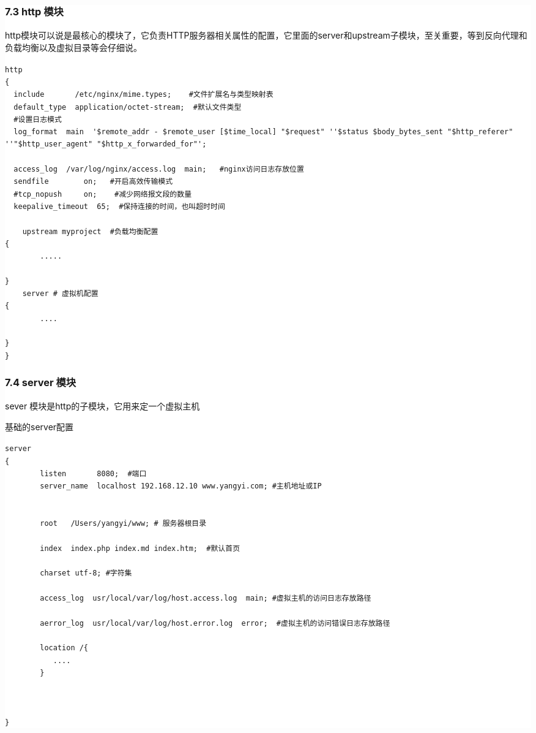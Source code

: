### 7.3 http 模块

http模块可以说是最核心的模块了，它负责HTTP服务器相关属性的配置，它里面的server和upstream子模块，至关重要，等到反向代理和负载均衡以及虚拟目录等会仔细说。

    http
    {
      include       /etc/nginx/mime.types;    #文件扩展名与类型映射表
      default_type  application/octet-stream;  #默认文件类型
      #设置日志模式
      log_format  main  '$remote_addr - $remote_user [$time_local] "$request" ''$status $body_bytes_sent "$http_referer" ''"$http_user_agent" "$http_x_forwarded_for"';

      access_log  /var/log/nginx/access.log  main;   #nginx访问日志存放位置
      sendfile        on;   #开启高效传输模式
      #tcp_nopush     on;    #减少网络报文段的数量
      keepalive_timeout  65;  #保持连接的时间，也叫超时时间

        upstream myproject  #负载均衡配置
    {
            .....
        
    }
        server # 虚拟机配置
    {
            ....
        
    }
    }


### 7.4 server 模块

sever 模块是http的子模块，它用来定一个虚拟主机

基础的server配置

    server 
    {
            listen       8080;  #端口
            server_name  localhost 192.168.12.10 www.yangyi.com; #主机地址或IP


            root   /Users/yangyi/www; # 服务器根目录

            index  index.php index.md index.htm;  #默认首页

            charset utf-8; #字符集

            access_log  usr/local/var/log/host.access.log  main; #虚拟主机的访问日志存放路径

            aerror_log  usr/local/var/log/host.error.log  error;  #虚拟主机的访问错误日志存放路径

            location /{
               ....
            }


    
    }
